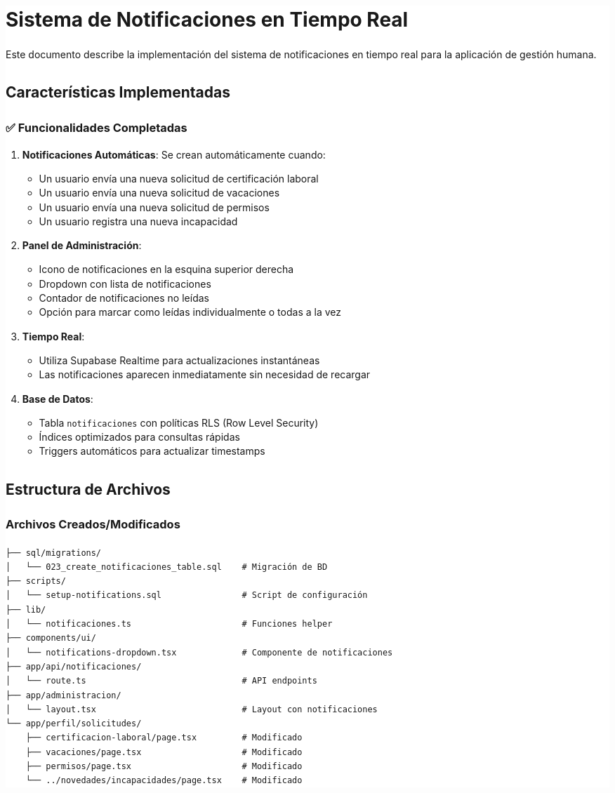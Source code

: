 # Sistema de Notificaciones en Tiempo Real

Este documento describe la implementación del sistema de notificaciones en tiempo real para la aplicación de gestión humana.

## Características Implementadas

### ✅ Funcionalidades Completadas

1. **Notificaciones Automáticas**: Se crean automáticamente cuando:
   - Un usuario envía una nueva solicitud de certificación laboral
   - Un usuario envía una nueva solicitud de vacaciones
   - Un usuario envía una nueva solicitud de permisos
   - Un usuario registra una nueva incapacidad

2. **Panel de Administración**: 
   - Icono de notificaciones en la esquina superior derecha
   - Dropdown con lista de notificaciones
   - Contador de notificaciones no leídas
   - Opción para marcar como leídas individualmente o todas a la vez

3. **Tiempo Real**: 
   - Utiliza Supabase Realtime para actualizaciones instantáneas
   - Las notificaciones aparecen inmediatamente sin necesidad de recargar

4. **Base de Datos**:
   - Tabla `notificaciones` con políticas RLS (Row Level Security)
   - Índices optimizados para consultas rápidas
   - Triggers automáticos para actualizar timestamps

## Estructura de Archivos

### Archivos Creados/Modificados

```
├── sql/migrations/
│   └── 023_create_notificaciones_table.sql    # Migración de BD
├── scripts/
│   └── setup-notifications.sql                # Script de configuración
├── lib/
│   └── notificaciones.ts                      # Funciones helper
├── components/ui/
│   └── notifications-dropdown.tsx             # Componente de notificaciones
├── app/api/notificaciones/
│   └── route.ts                               # API endpoints
├── app/administracion/
│   └── layout.tsx                             # Layout con notificaciones
└── app/perfil/solicitudes/
    ├── certificacion-laboral/page.tsx         # Modificado
    ├── vacaciones/page.tsx                    # Modificado
    ├── permisos/page.tsx                      # Modificado
    └── ../novedades/incapacidades/page.tsx    # Modificado
```
